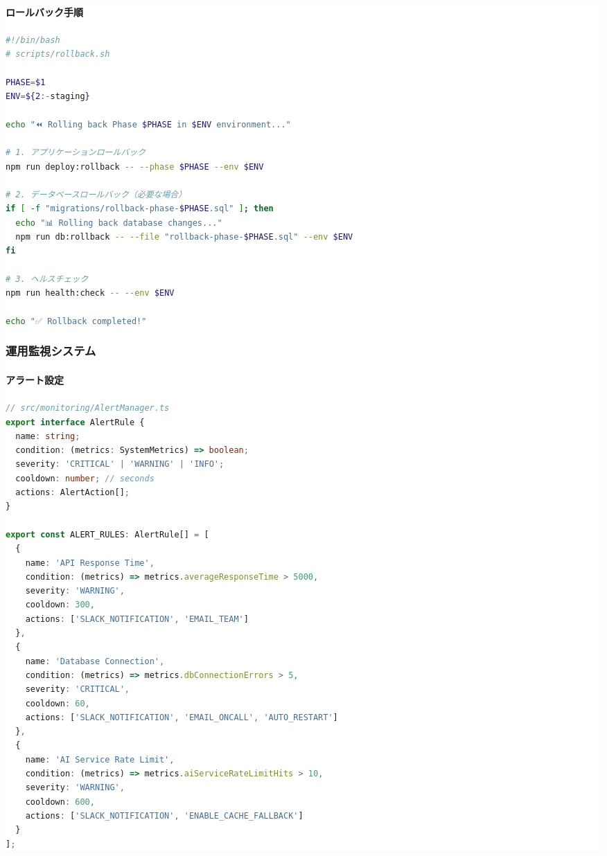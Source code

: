 ```bash
```

#### **ロールバック手順**
```bash
#!/bin/bash
# scripts/rollback.sh

PHASE=$1
ENV=${2:-staging}

echo "⏪ Rolling back Phase $PHASE in $ENV environment..."

# 1. アプリケーションロールバック
npm run deploy:rollback -- --phase $PHASE --env $ENV

# 2. データベースロールバック（必要な場合）
if [ -f "migrations/rollback-phase-$PHASE.sql" ]; then
  echo "📊 Rolling back database changes..."
  npm run db:rollback -- --file "rollback-phase-$PHASE.sql" --env $ENV
fi

# 3. ヘルスチェック
npm run health:check -- --env $ENV

echo "✅ Rollback completed!"
```

### **運用監視システム**

#### **アラート設定**
```typescript
// src/monitoring/AlertManager.ts
export interface AlertRule {
  name: string;
  condition: (metrics: SystemMetrics) => boolean;
  severity: 'CRITICAL' | 'WARNING' | 'INFO';
  cooldown: number; // seconds
  actions: AlertAction[];
}

export const ALERT_RULES: AlertRule[] = [
  {
    name: 'API Response Time',
    condition: (metrics) => metrics.averageResponseTime > 5000,
    severity: 'WARNING',
    cooldown: 300,
    actions: ['SLACK_NOTIFICATION', 'EMAIL_TEAM']
  },
  {
    name: 'Database Connection',
    condition: (metrics) => metrics.dbConnectionErrors > 5,
    severity: 'CRITICAL',
    cooldown: 60,
    actions: ['SLACK_NOTIFICATION', 'EMAIL_ONCALL', 'AUTO_RESTART']
  },
  {
    name: 'AI Service Rate Limit',
    condition: (metrics) => metrics.aiServiceRateLimitHits > 10,
    severity: 'WARNING',
    cooldown: 600,
    actions: ['SLACK_NOTIFICATION', 'ENABLE_CACHE_FALLBACK']
  }
];
```